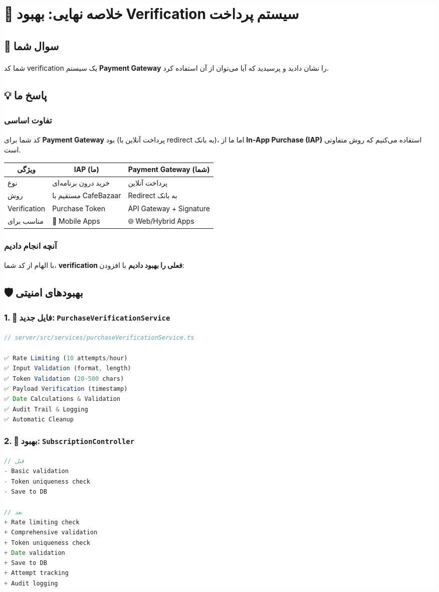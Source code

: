 # 🎉 خلاصه نهایی: بهبود Verification سیستم پرداخت

## 📌 سوال شما

شما کد verification یک سیستم **Payment Gateway** را نشان دادید و پرسیدید که آیا می‌توان از آن استفاده کرد.

## 💡 پاسخ ما

### تفاوت اساسی

کد شما برای **Payment Gateway** بود (پرداخت آنلاین با redirect به بانک)، اما ما از **In-App Purchase (IAP)** استفاده می‌کنیم که روش متفاوتی است.

| ویژگی | IAP (ما) | Payment Gateway (شما) |
|------|---------|----------------------|
| نوع | خرید درون برنامه‌ای | پرداخت آنلاین |
| روش | مستقیم با CafeBazaar | Redirect به بانک |
| Verification | Purchase Token | API Gateway + Signature |
| مناسب برای | 📱 Mobile Apps | 🌐 Web/Hybrid Apps |

### آنچه انجام دادیم

با الهام از کد شما، **verification فعلی را بهبود دادیم** با افزودن:

## 🛡️ بهبودهای امنیتی

### 1. 📝 فایل جدید: `PurchaseVerificationService`

```typescript
// server/src/services/purchaseVerificationService.ts

✅ Rate Limiting (10 attempts/hour)
✅ Input Validation (format, length)
✅ Token Validation (20-500 chars)
✅ Payload Verification (timestamp)
✅ Date Calculations & Validation
✅ Audit Trail & Logging
✅ Automatic Cleanup
```

### 2. 🔧 بهبود: `SubscriptionController`

```typescript
// قبل
- Basic validation
- Token uniqueness check
- Save to DB

// بعد  
+ Rate limiting check
+ Comprehensive validation
+ Token uniqueness check
+ Date validation
+ Save to DB
+ Attempt tracking
+ Audit logging
```
